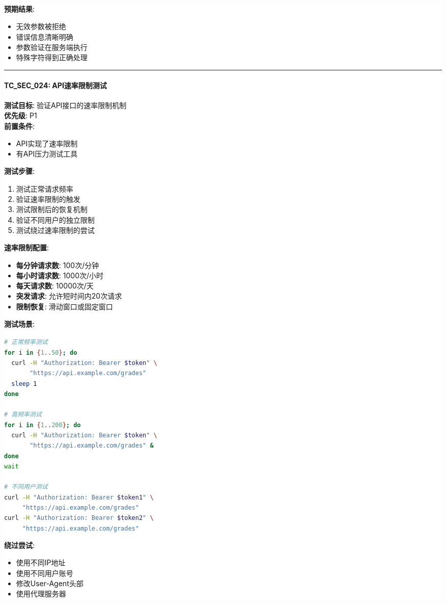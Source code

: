**预期结果**:
- 无效参数被拒绝
- 错误信息清晰明确
- 参数验证在服务端执行
- 特殊字符得到正确处理

---

#### TC_SEC_024: API速率限制测试
**测试目标**: 验证API接口的速率限制机制  
**优先级**: P1  
**前置条件**: 
- API实现了速率限制
- 有API压力测试工具

**测试步骤**:
1. 测试正常请求频率
2. 验证速率限制的触发
3. 测试限制后的恢复机制
4. 验证不同用户的独立限制
5. 测试绕过速率限制的尝试

**速率限制配置**:
- **每分钟请求数**: 100次/分钟
- **每小时请求数**: 1000次/小时
- **每天请求数**: 10000次/天
- **突发请求**: 允许短时间内20次请求
- **限制恢复**: 滑动窗口或固定窗口

**测试场景**:
```bash
# 正常频率测试
for i in {1..50}; do
  curl -H "Authorization: Bearer $token" \
       "https://api.example.com/grades"
  sleep 1
done

# 高频率测试
for i in {1..200}; do
  curl -H "Authorization: Bearer $token" \
       "https://api.example.com/grades" &
done
wait

# 不同用户测试
curl -H "Authorization: Bearer $token1" \
     "https://api.example.com/grades"
curl -H "Authorization: Bearer $token2" \
     "https://api.example.com/grades"
```

**绕过尝试**:
- 使用不同IP地址
- 使用不同用户账号
- 修改User-Agent头部
- 使用代理服务器

